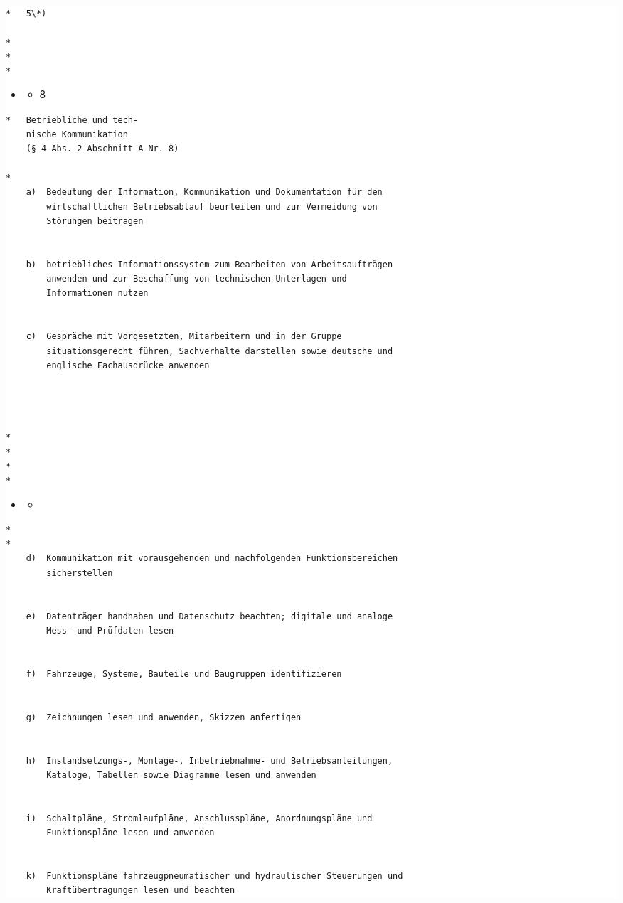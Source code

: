 


    *   5\*)

    *
    *
    *

*    *   8

    *   Betriebliche und tech-
        nische Kommunikation
        (§ 4 Abs. 2 Abschnitt A Nr. 8)

    *
        a)  Bedeutung der Information, Kommunikation und Dokumentation für den
            wirtschaftlichen Betriebsablauf beurteilen und zur Vermeidung von
            Störungen beitragen


        b)  betriebliches Informationssystem zum Bearbeiten von Arbeitsaufträgen
            anwenden und zur Beschaffung von technischen Unterlagen und
            Informationen nutzen


        c)  Gespräche mit Vorgesetzten, Mitarbeitern und in der Gruppe
            situationsgerecht führen, Sachverhalte darstellen sowie deutsche und
            englische Fachausdrücke anwenden




    *
    *
    *
    *

*    *
    *
    *
        d)  Kommunikation mit vorausgehenden und nachfolgenden Funktionsbereichen
            sicherstellen


        e)  Datenträger handhaben und Datenschutz beachten; digitale und analoge
            Mess- und Prüfdaten lesen


        f)  Fahrzeuge, Systeme, Bauteile und Baugruppen identifizieren


        g)  Zeichnungen lesen und anwenden, Skizzen anfertigen


        h)  Instandsetzungs-, Montage-, Inbetriebnahme- und Betriebsanleitungen,
            Kataloge, Tabellen sowie Diagramme lesen und anwenden


        i)  Schaltpläne, Stromlaufpläne, Anschlusspläne, Anordnungspläne und
            Funktionspläne lesen und anwenden


        k)  Funktionspläne fahrzeugpneumatischer und hydraulischer Steuerungen und
            Kraftübertragungen lesen und beachten
